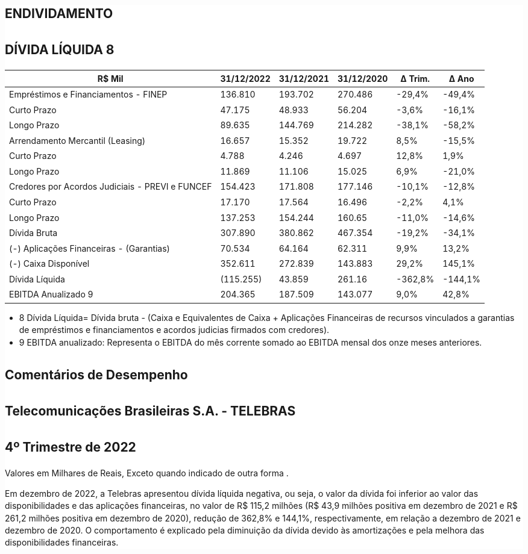 ## ENDIVIDAMENTO

## DÍVIDA LÍQUIDA 8

| R$ Mil                                          | 31/12/2022   |   31/12/2021 |   31/12/2020 | Δ Trim.   | Δ Ano   |
|-------------------------------------------------|--------------|--------------|--------------|-----------|---------|
| Empréstimos e Financiamentos - FINEP            | 136.810      |      193.702 |      270.486 | -29,4%    | -49,4%  |
| Curto Prazo                                     | 47.175       |       48.933 |       56.204 | -3,6%     | -16,1%  |
| Longo Prazo                                     | 89.635       |      144.769 |      214.282 | -38,1%    | -58,2%  |
| Arrendamento Mercantil (Leasing)                | 16.657       |       15.352 |       19.722 | 8,5%      | -15,5%  |
| Curto Prazo                                     | 4.788        |        4.246 |        4.697 | 12,8%     | 1,9%    |
| Longo Prazo                                     | 11.869       |       11.106 |       15.025 | 6,9%      | -21,0%  |
| Credores por Acordos Judiciais - PREVI e FUNCEF | 154.423      |      171.808 |      177.146 | -10,1%    | -12,8%  |
| Curto Prazo                                     | 17.170       |       17.564 |       16.496 | -2,2%     | 4,1%    |
| Longo Prazo                                     | 137.253      |      154.244 |      160.65  | -11,0%    | -14,6%  |
| Dívida Bruta                                    | 307.890      |      380.862 |      467.354 | -19,2%    | -34,1%  |
| (-) Aplicações Financeiras - (Garantias)        | 70.534       |       64.164 |       62.311 | 9,9%      | 13,2%   |
| (-) Caixa Disponível                            | 352.611      |      272.839 |      143.883 | 29,2%     | 145,1%  |
| Dívida Líquida                                  | (115.255)    |       43.859 |      261.16  | -362,8%   | -144,1% |
| EBITDA Anualizado 9                             | 204.365      |      187.509 |      143.077 | 9,0%      | 42,8%   |

- 8 Dívida Líquida= Dívida bruta - (Caixa e Equivalentes de Caixa + Aplicações Financeiras de recursos vinculados a garantias de empréstimos e financiamentos e acordos judicias firmados com credores).
- 9 EBITDA anualizado: Representa o EBITDA do mês corrente somado ao EBITDA mensal dos onze meses anteriores.





## Comentários de Desempenho

## Telecomunicações Brasileiras S.A. - TELEBRAS

## 4º Trimestre de 2022

Valores em Milhares de Reais, Exceto quando indicado de outra forma .

Em dezembro de 2022, a Telebras apresentou dívida líquida negativa, ou seja, o valor da dívida foi inferior ao valor das disponibilidades e das aplicações financeiras, no valor de R$ 115,2 milhões (R$ 43,9 milhões positiva em dezembro de 2021 e R$ 261,2 milhões positiva em dezembro de 2020), redução de 362,8% e 144,1%,  respectivamente,  em  relação  a  dezembro  de  2021  e  dezembro  de  2020.  O  comportamento  é explicado pela diminuição da dívida devido às amortizações e pela melhora das disponibilidades financeiras.
